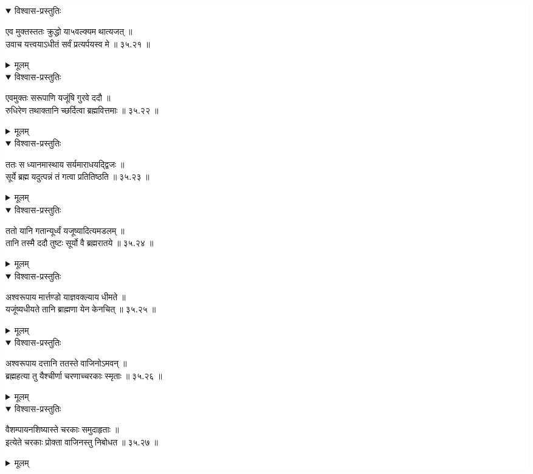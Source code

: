 
<details open><summary>विश्वास-प्रस्तुतिः</summary>

एव मुक्तस्ततः क्रुद्धो या५वल्क्यम थात्यजत् ॥  
उवाच यत्त्वयाऽधीतं सर्वं प्रत्यर्पयस्व मे ॥ ३५.२१ ॥
</details>

<details><summary>मूलम्</summary></details>
  

<details open><summary>विश्वास-प्रस्तुतिः</summary>

एवमुक्तः सरूपाणि यजूंषि गुरवे ददौ ॥  
रुधिरेण तथाक्तानि च्छर्दित्वा ब्रह्मवित्तमाः ॥ ३५.२२ ॥
</details>

<details><summary>मूलम्</summary></details>
  

<details open><summary>विश्वास-प्रस्तुतिः</summary>

ततः स ध्यानमास्थाय सर्यमाराधयद्द्विजः ॥  
सूर्ये ब्रह्म यदुत्पन्नं तं गत्वा प्रतितिष्ठति ॥ ३५.२३ ॥
</details>

<details><summary>मूलम्</summary></details>
  

<details open><summary>विश्वास-प्रस्तुतिः</summary>

ततो यानि गतान्यूर्ध्वं यजूष्यादित्यमडलम् ॥  
तानि तस्मै ददौ तुष्टः सूर्यो वै ब्रह्मरातये ॥ ३५.२४ ॥
</details>

<details><summary>मूलम्</summary></details>
  

<details open><summary>विश्वास-प्रस्तुतिः</summary>

अश्वरूपाय मार्त्तण्डो याज्ञवक्ल्याय धीमते ॥  
यजूंष्यधीयते तानि ब्राह्मणा येन केनचित् ॥ ३५.२५ ॥
</details>

<details><summary>मूलम्</summary></details>
  

<details open><summary>विश्वास-प्रस्तुतिः</summary>

अश्वरूपाय दत्तानि ततस्ते वाजिनोऽमवन् ॥  
ब्रह्महत्या तु यैश्चीर्णा चरणाच्चरकाः स्मृताः ॥ ३५.२६ ॥
</details>

<details><summary>मूलम्</summary></details>
  

<details open><summary>विश्वास-प्रस्तुतिः</summary>

वैशम्पायनशिष्यास्ते चरकाः समुदाहृताः ॥  
इत्येते चरकाः प्रोक्ता वाजिनस्तु निबोधत ॥ ३५.२७ ॥
</details>

<details><summary>मूलम्</summary></details>
  
